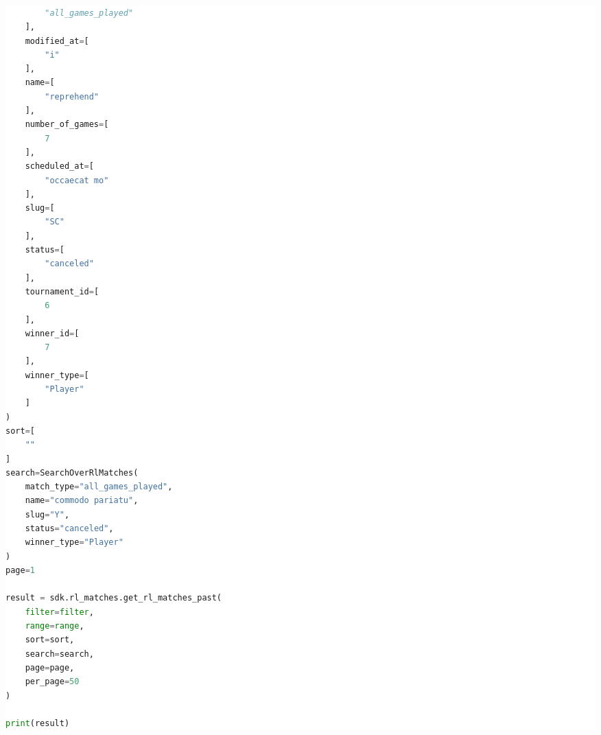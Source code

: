 ```python
        "all_games_played"
    ],
    modified_at=[
        "i"
    ],
    name=[
        "reprehend"
    ],
    number_of_games=[
        7
    ],
    scheduled_at=[
        "occaecat mo"
    ],
    slug=[
        "SC"
    ],
    status=[
        "canceled"
    ],
    tournament_id=[
        6
    ],
    winner_id=[
        7
    ],
    winner_type=[
        "Player"
    ]
)
sort=[
    ""
]
search=SearchOverRlMatches(
    match_type="all_games_played",
    name="commodo pariatu",
    slug="Y",
    status="canceled",
    winner_type="Player"
)
page=1

result = sdk.rl_matches.get_rl_matches_past(
    filter=filter,
    range=range,
    sort=sort,
    search=search,
    page=page,
    per_page=50
)

print(result)
```
